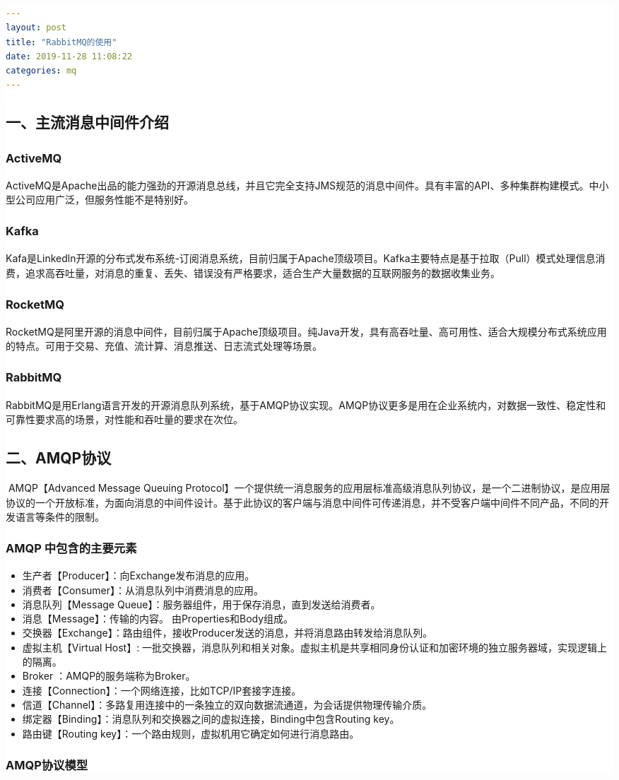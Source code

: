 ```yaml
---
layout: post
title: "RabbitMQ的使用"
date: 2019-11-28 11:08:22
categories: mq
---
```


## 一、主流消息中间件介绍

### ActiveMQ

​	ActiveMQ是Apache出品的能力强劲的开源消息总线，并且它完全支持JMS规范的消息中间件。具有丰富的API、多种集群构建模式。中小型公司应用广泛，但服务性能不是特别好。

### Kafka

​	Kafa是Linkedln开源的分布式发布系统-订阅消息系统，目前归属于Apache顶级项目。Kafka主要特点是基于拉取（Pull）模式处理信息消费，追求高吞吐量，对消息的重复、丢失、错误没有严格要求，适合生产大量数据的互联网服务的数据收集业务。

### RocketMQ

​	RocketMQ是阿里开源的消息中间件，目前归属于Apache顶级项目。纯Java开发，具有高吞吐量、高可用性、适合大规模分布式系统应用的特点。可用于交易、充值、流计算、消息推送、日志流式处理等场景。

### RabbitMQ

​	RabbitMQ是用Erlang语言开发的开源消息队列系统，基于AMQP协议实现。AMQP协议更多是用在企业系统内，对数据一致性、稳定性和可靠性要求高的场景，对性能和吞吐量的要求在次位。

## 二、AMQP协议

​	AMQP【Advanced Message Queuing Protocol】一个提供统一消息服务的应用层标准高级消息队列协议，是一个二进制协议，是应用层协议的一个开放标准，为面向消息的中间件设计。基于此协议的客户端与消息中间件可传递消息，并不受客户端中间件不同产品，不同的开发语言等条件的限制。

### AMQP 中包含的主要元素

- 生产者【Producer】：向Exchange发布消息的应用。 
- 消费者【Consumer】：从消息队列中消费消息的应用。 
- 消息队列【Message Queue】：服务器组件，用于保存消息，直到发送给消费者。
- 消息【Message】：传输的内容。 由Properties和Body组成。
- 交换器【Exchange】：路由组件，接收Producer发送的消息，并将消息路由转发给消息队列。
- 虚拟主机【Virtual Host】: 一批交换器，消息队列和相关对象。虚拟主机是共享相同身份认证和加密环境的独立服务器域，实现逻辑上的隔离。 
- Broker ：AMQP的服务端称为Broker。
- 连接【Connection】：一个网络连接，比如TCP/IP套接字连接。
- 信道【Channel】：多路复用连接中的一条独立的双向数据流通道，为会话提供物理传输介质。 
- 绑定器【Binding】：消息队列和交换器之间的虚拟连接，Binding中包含Routing key。
- 路由键【Routing key】：一个路由规则，虚拟机用它确定如何进行消息路由。

### AMQP协议模型
